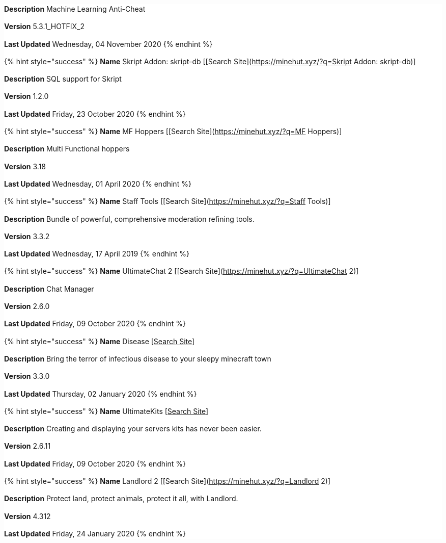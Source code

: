 **Description** Machine Learning Anti-Cheat

**Version** 5.3.1_HOTFIX_2

**Last Updated** Wednesday, 04 November 2020 {% endhint %}

{% hint style="success" %} **Name** Skript Addon: skript-db [[Search Site](https://minehut.xyz/?q=Skript Addon: skript-db)]

**Description** SQL support for Skript

**Version** 1.2.0

**Last Updated** Friday, 23 October 2020 {% endhint %}

{% hint style="success" %} **Name** MF Hoppers [[Search Site](https://minehut.xyz/?q=MF Hoppers)]

**Description** Multi Functional hoppers

**Version** 3.18

**Last Updated** Wednesday, 01 April 2020 {% endhint %}

{% hint style="success" %} **Name** Staff Tools [[Search Site](https://minehut.xyz/?q=Staff Tools)]

**Description** Bundle of powerful, comprehensive moderation refining tools.

**Version** 3.3.2

**Last Updated** Wednesday, 17 April 2019 {% endhint %}

{% hint style="success" %} **Name** UltimateChat 2 [[Search Site](https://minehut.xyz/?q=UltimateChat 2)]

**Description** Chat Manager

**Version** 2.6.0

**Last Updated** Friday, 09 October 2020 {% endhint %}

{% hint style="success" %} **Name** Disease [[Search Site](https://minehut.xyz/?q=Disease)]

**Description** Bring the terror of infectious disease to your sleepy minecraft town

**Version** 3.3.0

**Last Updated** Thursday, 02 January 2020 {% endhint %}

{% hint style="success" %} **Name** UltimateKits [[Search Site](https://minehut.xyz/?q=UltimateKits)]

**Description** Creating and displaying your servers kits has never been easier.

**Version** 2.6.11

**Last Updated** Friday, 09 October 2020 {% endhint %}

{% hint style="success" %} **Name** Landlord 2 [[Search Site](https://minehut.xyz/?q=Landlord 2)]

**Description** Protect land, protect animals, protect it all, with Landlord.

**Version** 4.312

**Last Updated** Friday, 24 January 2020 {% endhint %}
